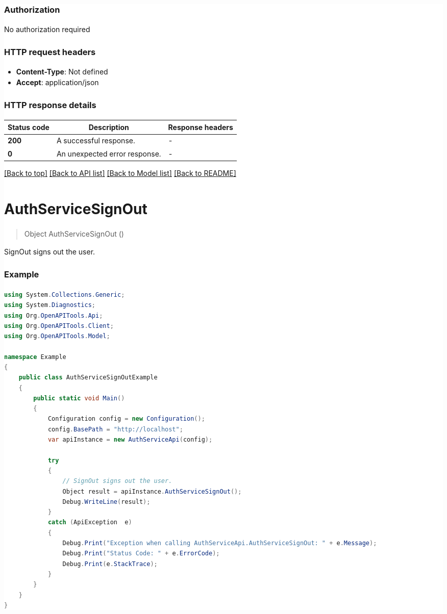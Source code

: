 ### Authorization

No authorization required

### HTTP request headers

 - **Content-Type**: Not defined
 - **Accept**: application/json


### HTTP response details
| Status code | Description | Response headers |
|-------------|-------------|------------------|
| **200** | A successful response. |  -  |
| **0** | An unexpected error response. |  -  |

[[Back to top]](#) [[Back to API list]](../README.md#documentation-for-api-endpoints) [[Back to Model list]](../README.md#documentation-for-models) [[Back to README]](../README.md)

<a id="authservicesignout"></a>
# **AuthServiceSignOut**
> Object AuthServiceSignOut ()

SignOut signs out the user.

### Example
```csharp
using System.Collections.Generic;
using System.Diagnostics;
using Org.OpenAPITools.Api;
using Org.OpenAPITools.Client;
using Org.OpenAPITools.Model;

namespace Example
{
    public class AuthServiceSignOutExample
    {
        public static void Main()
        {
            Configuration config = new Configuration();
            config.BasePath = "http://localhost";
            var apiInstance = new AuthServiceApi(config);

            try
            {
                // SignOut signs out the user.
                Object result = apiInstance.AuthServiceSignOut();
                Debug.WriteLine(result);
            }
            catch (ApiException  e)
            {
                Debug.Print("Exception when calling AuthServiceApi.AuthServiceSignOut: " + e.Message);
                Debug.Print("Status Code: " + e.ErrorCode);
                Debug.Print(e.StackTrace);
            }
        }
    }
}
```
